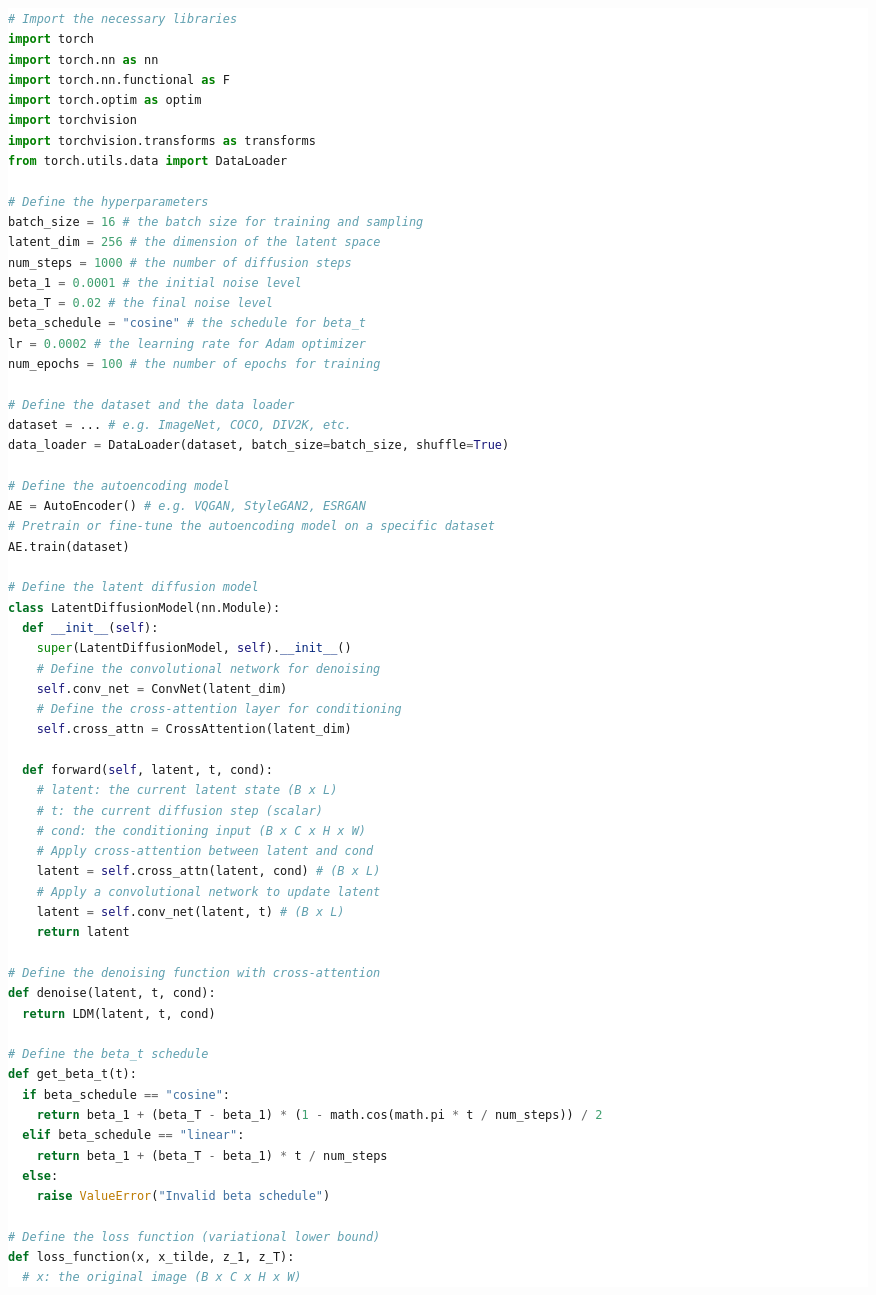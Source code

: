 ```python
# Import the necessary libraries
import torch
import torch.nn as nn
import torch.nn.functional as F
import torch.optim as optim
import torchvision
import torchvision.transforms as transforms
from torch.utils.data import DataLoader

# Define the hyperparameters
batch_size = 16 # the batch size for training and sampling
latent_dim = 256 # the dimension of the latent space
num_steps = 1000 # the number of diffusion steps
beta_1 = 0.0001 # the initial noise level
beta_T = 0.02 # the final noise level
beta_schedule = "cosine" # the schedule for beta_t
lr = 0.0002 # the learning rate for Adam optimizer
num_epochs = 100 # the number of epochs for training

# Define the dataset and the data loader
dataset = ... # e.g. ImageNet, COCO, DIV2K, etc.
data_loader = DataLoader(dataset, batch_size=batch_size, shuffle=True)

# Define the autoencoding model
AE = AutoEncoder() # e.g. VQGAN, StyleGAN2, ESRGAN
# Pretrain or fine-tune the autoencoding model on a specific dataset
AE.train(dataset)

# Define the latent diffusion model
class LatentDiffusionModel(nn.Module):
  def __init__(self):
    super(LatentDiffusionModel, self).__init__()
    # Define the convolutional network for denoising
    self.conv_net = ConvNet(latent_dim)
    # Define the cross-attention layer for conditioning
    self.cross_attn = CrossAttention(latent_dim)

  def forward(self, latent, t, cond):
    # latent: the current latent state (B x L)
    # t: the current diffusion step (scalar)
    # cond: the conditioning input (B x C x H x W)
    # Apply cross-attention between latent and cond
    latent = self.cross_attn(latent, cond) # (B x L)
    # Apply a convolutional network to update latent
    latent = self.conv_net(latent, t) # (B x L)
    return latent

# Define the denoising function with cross-attention
def denoise(latent, t, cond):
  return LDM(latent, t, cond)

# Define the beta_t schedule
def get_beta_t(t):
  if beta_schedule == "cosine":
    return beta_1 + (beta_T - beta_1) * (1 - math.cos(math.pi * t / num_steps)) / 2
  elif beta_schedule == "linear":
    return beta_1 + (beta_T - beta_1) * t / num_steps
  else:
    raise ValueError("Invalid beta schedule")

# Define the loss function (variational lower bound)
def loss_function(x, x_tilde, z_1, z_T):
  # x: the original image (B x C x H x W)
```